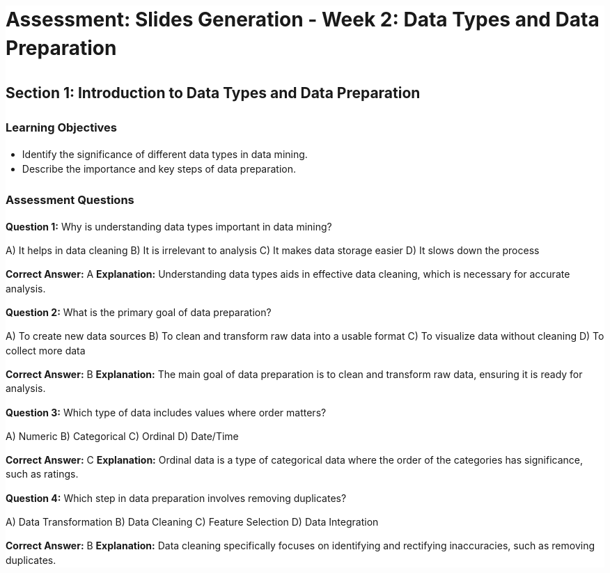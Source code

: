 # Assessment: Slides Generation - Week 2: Data Types and Data Preparation

## Section 1: Introduction to Data Types and Data Preparation

### Learning Objectives
- Identify the significance of different data types in data mining.
- Describe the importance and key steps of data preparation.

### Assessment Questions

**Question 1:** Why is understanding data types important in data mining?

  A) It helps in data cleaning
  B) It is irrelevant to analysis
  C) It makes data storage easier
  D) It slows down the process

**Correct Answer:** A
**Explanation:** Understanding data types aids in effective data cleaning, which is necessary for accurate analysis.

**Question 2:** What is the primary goal of data preparation?

  A) To create new data sources
  B) To clean and transform raw data into a usable format
  C) To visualize data without cleaning
  D) To collect more data

**Correct Answer:** B
**Explanation:** The main goal of data preparation is to clean and transform raw data, ensuring it is ready for analysis.

**Question 3:** Which type of data includes values where order matters?

  A) Numeric
  B) Categorical
  C) Ordinal
  D) Date/Time

**Correct Answer:** C
**Explanation:** Ordinal data is a type of categorical data where the order of the categories has significance, such as ratings.

**Question 4:** Which step in data preparation involves removing duplicates?

  A) Data Transformation
  B) Data Cleaning
  C) Feature Selection
  D) Data Integration

**Correct Answer:** B
**Explanation:** Data cleaning specifically focuses on identifying and rectifying inaccuracies, such as removing duplicates.
